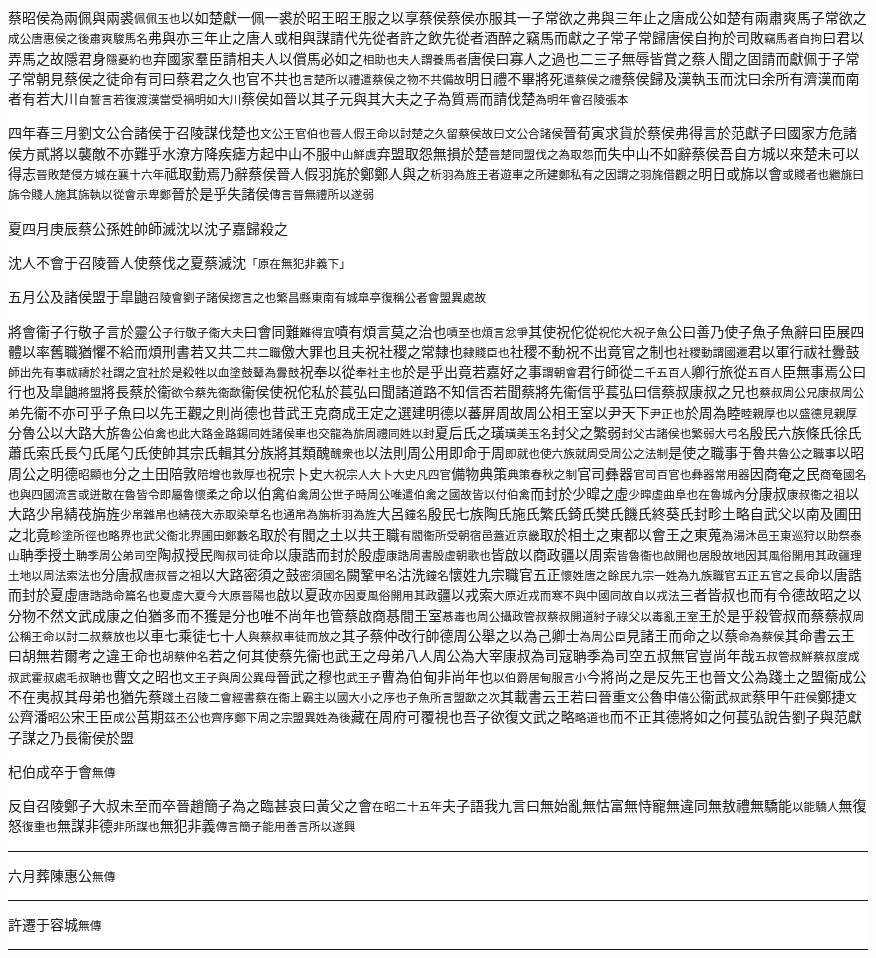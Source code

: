 蔡昭侯為兩佩與兩裘<small>佩佩玉也</small>以如楚獻一佩一裘於昭王昭王服之以享蔡侯蔡侯亦服其一子常欲之弗與三年止之唐成公如楚有兩肅爽馬子常欲之<small>成公唐惠侯之後肅爽駿馬名</small>弗與亦三年止之唐人或相與謀請代先從者許之飲先從者酒醉之竊馬而獻之子常子常歸唐侯自拘於司敗<small>竊馬者自拘</small>曰君以弄馬之故隱君身<small>隱憂約也</small>弃國家羣臣請相夫人以償馬必如之<small>相助也夫人謂養馬者</small>唐侯曰寡人之過也二三子無辱皆賞之蔡人聞之固請而獻佩于子常子常朝見蔡侯之徒命有司曰蔡君之久也官不共也<small>言楚所以禮遣蔡侯之物不共備故</small>明日禮不畢將死<small>遣蔡侯之禮</small>蔡侯歸及漢執玉而沈曰余所有濟漢而南者有若大川<small>自誓言若復渡漢當受禍明如大川</small>蔡侯如晉以其子元與其大夫之子為質焉而請伐楚<small>為明年會召陵張本</small>

四年春三月劉文公合諸侯于召陵謀伐楚也<small>文公王官伯也晉人假王命以討楚之久留蔡侯故曰文公合諸侯</small>晉荀寅求貨於蔡侯弗得言於范獻子曰國家方危諸侯方貳將以襲敵不亦難乎水潦方降疾瘧方起中山不服<small>中山鮮虞</small>弃盟取怨無損於楚<small>晉楚同盟伐之為取怨</small>而失中山不如辭蔡侯吾自方城以來楚未可以得志<small>晉敗楚侵方城在襄十六年</small>祗取勤焉乃辭蔡侯晉人假羽旄於鄭鄭人與之<small>析羽為旌王者遊車之所建鄭私有之因謂之羽旄借觀之</small>明日或旆以會<small>或賤者也繼旐曰旆令賤人施其旆執以從會示卑鄭</small>晉於是乎失諸侯<small>傳言晉無禮所以遂弱</small>

<p class="text-primary ml-5">夏四月庚辰蔡公孫姓帥師滅沈以沈子嘉歸殺之</p>

沈人不會于召陵晉人使蔡伐之夏蔡滅沈<small class="text-success">「原在無犯非義下」</small>

<p class="text-primary ml-5">五月公及諸侯盟于皐鼬<small>召陵會劉子諸侯揔言之也繁昌縣東南有城皐亭復稱公者會盟異處故</small></p>

將會衞子行敬子言於靈公<small>子行敬子衞大夫</small>曰會同難<small>難得宜</small>嘖有煩言莫之治也<small>嘖至也煩言忿爭</small>其使祝佗從<small>祝佗大祝子魚</small>公曰善乃使子魚子魚辭曰臣展四體以率舊職猶懼不給而煩刑書若又共二<small>共二職</small>儌大罪也且夫祝社稷之常隸也<small>隸賤臣也</small>社稷不動祝不出竟官之制也<small>社稷動謂國遷</small>君以軍行祓社釁鼓<small>師出先有事祓禱於社謂之宜社於是殺牲以血塗鼓鼙為釁鼓</small>祝奉以從<small>奉社主也</small>於是乎出竟若嘉好之事<small>謂朝會</small>君行師從<small>二千五百人</small>卿行旅從<small>五百人</small>臣無事焉公曰行也及皐鼬<small>將盟</small>將長蔡於衞<small>欲令蔡先衞歃</small>衞侯使祝佗私於萇弘曰聞諸道路不知信否若聞蔡將先衞信乎萇弘曰信蔡叔康叔之兄也<small>蔡叔周公兄康叔周公弟</small>先衞不亦可乎子魚曰以先王觀之則尚德也昔武王克商成王定之選建明德以蕃屏周故周公相王室以尹天下<small>尹正也</small>於周為睦<small>睦親厚也以盛德見親厚</small>分魯公以大路大旂<small>魯公伯禽也此大路金路錫同姓諸侯車也交龍為旂周禮同姓以封</small>夏后氏之璜<small>璜美玉名</small>封父之繁弱<small>封父古諸侯也繁弱大弓名</small>殷民六族條氏徐氏蕭氏索氏長勺氏尾勺氏使帥其宗氏輯其分族將其類醜<small>醜衆也</small>以法則周公用即命于周<small>即就也使六族就周受周公之法制</small>是使之職事于魯<small>共魯公之職事</small>以昭周公之明德<small>昭顯也</small>分之土田陪敦<small>陪增也敦厚也</small>祝宗卜史<small>大祝宗人大卜大史凡四官</small>備物典策<small>典策春秋之制</small>官司彝器<small>官司百官也彝器常用器</small>因商奄之民<small>商奄國名也與四國流言或迸散在魯皆令即屬魯懷柔之</small>命以伯禽<small>伯禽周公世子時周公唯遣伯禽之國故皆以付伯禽</small>而封於少暭之虛<small>少暭虛曲阜也在魯城內</small>分康叔<small>康叔衞之祖</small>以大路少帛綪茷旃旌<small>少帛雜帛也綪茷大赤取染草名也通帛為旃析羽為旌</small>大呂<small>鐘名</small>殷民七族陶氏施氏繁氏錡氏樊氏饑氏終葵氏封畛土略自武父以南及圃田之北竟<small>畛塗所徑也略界也武父衞北界圃田鄭藪名</small>取於有閻之土以共王職<small>有閻衞所受朝宿邑蓋近京畿</small>取於相土之東都以會王之東蒐<small>為湯沐邑王東巡狩以助祭泰山</small>聃季授土<small>聃季周公弟司空</small>陶叔授民<small>陶叔司徒</small>命以康誥而封於殷虛<small>康誥周書殷虛朝歌也</small>皆啟以商政疆以周索<small>皆魯衞也啟開也居殷故地因其風俗開用其政疆理土地以周法索法也</small>分唐叔<small>唐叔晉之祖</small>以大路密須之鼓<small>密須國名</small>闕鞏<small>甲名</small>沽洗<small>鐘名</small>懷姓九宗職官五正<small>懷姓唐之餘民九宗一姓為九族職官五正五官之長</small>命以唐誥而封於夏虛<small>唐誥誥命篇名也夏虛大夏今大原晉陽也</small>啟以夏政<small>亦因夏風俗開用其政</small>疆以戎索<small>大原近戎而寒不與中國同故自以戎法</small>三者皆叔也而有令德故昭之以分物不然文武成康之伯猶多而不獲是分也唯不尚年也管蔡啟商惎間王室<small>惎毒也周公攝政管叔蔡叔開道紂子祿父以毒亂王室</small>王於是乎殺管叔而蔡蔡叔<small>周公稱王命以討二叔蔡放也</small>以車七乘徒七十人<small>與蔡叔車徒而放之</small>其子蔡仲改行帥德周公舉之以為己卿士<small>為周公臣</small>見諸王而命之以蔡<small>命為蔡侯</small>其命書云王曰胡無若爾考之違王命也<small>胡蔡仲名</small>若之何其使蔡先衞也武王之母弟八人周公為大宰康叔為司寇聃季為司空五叔無官豈尚年哉<small>五叔管叔鮮蔡叔度成叔武霍叔處毛叔聃也</small>曹文之昭也<small>文王子與周公異母</small>晉武之穆也<small>武王子</small>曹為伯甸非尚年也<small>以伯爵居甸服言小</small>今將尚之是反先王也晉文公為踐土之盟衞成公不在夷叔其母弟也猶先蔡<small>踐土召陵二會經書蔡在衞上霸主以國大小之序也子魚所言盟歃之次</small>其載書云王若曰晉重<small>文公</small>魯申<small>僖公</small>衞武<small>叔武</small>蔡甲午<small>莊侯</small>鄭捷<small>文公</small>齊潘<small>昭公</small>宋王臣<small>成公</small>莒期<small>茲丕公也齊序鄭下周之宗盟異姓為後</small>藏在周府可覆視也吾子欲復文武之略<small>略道也</small>而不正其德將如之何萇弘說告劉子與范獻子謀之乃長衞侯於盟

<p class="text-primary ml-5">杞伯成卒于會<small>無傳</small></p>

反自召陵鄭子大叔未至而卒晉趙簡子為之臨甚哀曰黃父之會<small>在昭二十五年</small>夫子語我九言曰無始亂無怙富無恃寵無違同無敖禮無驕能<small>以能驕人</small>無復怒<small>復重也</small>無謀非德<small>非所謀也</small>無犯非義<small>傳言簡子能用善言所以遂興</small>

<hr/>

<p class="text-primary ml-5">六月葬陳惠公<small>無傳</small></p>

<hr/>

<p class="text-primary ml-5">許遷于容城<small>無傳</small></p>

<hr/>
